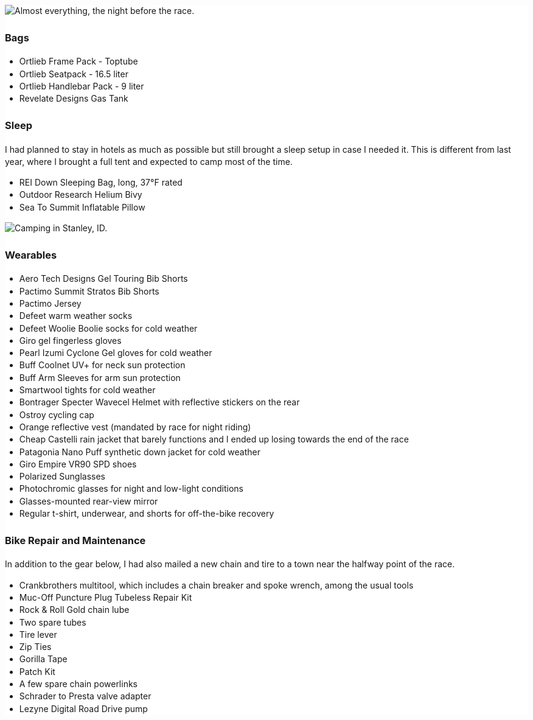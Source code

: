 ![Almost everything, the night before the race.](/images/bike-nonstop-2021/gear.jpg)

### Bags

- Ortlieb Frame Pack - Toptube
- Ortlieb Seatpack - 16.5 liter
- Ortlieb Handlebar Pack - 9 liter
- Revelate Designs Gas Tank

### Sleep

I had planned to stay in hotels as much as possible but still brought a sleep setup in case I needed it.
This is different from last year, where I brought a full tent and expected to camp most of the time.

- REI Down Sleeping Bag, long, 37°F rated
- Outdoor Research Helium Bivy
- Sea To Summit Inflatable Pillow

![Camping in Stanley, ID.](/images/bike-nonstop-2021/stanley-camping.jpg)

### Wearables

- Aero Tech Designs Gel Touring Bib Shorts
- Pactimo Summit Stratos Bib Shorts
- Pactimo Jersey
- Defeet warm weather socks
- Defeet Woolie Boolie socks for cold weather
- Giro gel fingerless gloves
- Pearl Izumi Cyclone Gel gloves for cold weather
- Buff Coolnet UV+ for neck sun protection
- Buff Arm Sleeves for arm sun protection
- Smartwool tights for cold weather
- Bontrager Specter Wavecel Helmet with reflective stickers on the rear
- Ostroy cycling cap
- Orange reflective vest (mandated by race for night riding)
- Cheap Castelli rain jacket that barely functions and I ended up losing towards the end of the race
- Patagonia Nano Puff synthetic down jacket for cold weather
- Giro Empire VR90 SPD shoes
- Polarized Sunglasses
- Photochromic glasses for night and low-light conditions
- Glasses-mounted rear-view mirror
- Regular t-shirt, underwear, and shorts for off-the-bike recovery

### Bike Repair and Maintenance

In addition to the gear below, I had also mailed a new chain and tire to a town near the halfway point of the race.

- Crankbrothers multitool, which includes a chain breaker and spoke wrench, among the usual tools
- Muc-Off Puncture Plug Tubeless Repair Kit
- Rock & Roll Gold chain lube
- Two spare tubes
- Tire lever
- Zip Ties
- Gorilla Tape
- Patch Kit
- A few spare chain powerlinks
- Schrader to Presta valve adapter
- Lezyne Digital Road Drive pump
